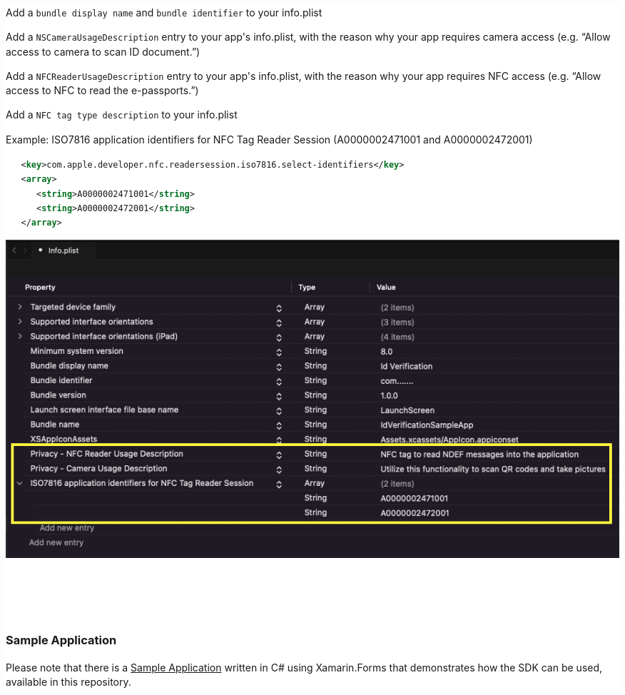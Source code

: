 Add a `bundle display name` and `bundle identifier` to your info.plist

Add a `NSCameraUsageDescription` entry to your app's info.plist, with the reason why your app requires camera access (e.g. “Allow access to camera to scan ID document.”)

Add a `NFCReaderUsageDescription` entry to your app's info.plist, with the reason why your app requires NFC access (e.g. “Allow access to NFC to read the e-passports.”)

Add a `NFC tag type description` to your info.plist

Example:   ISO7816 application identifiers for NFC Tag Reader Session (A0000002471001 and A0000002472001) 
```xml
   <key>com.apple.developer.nfc.readersession.iso7816.select-identifiers</key>
   <array>
      <string>A0000002471001</string>
      <string>A0000002472001</string>
   </array>
```

![Set the app properties](Images/info-plist.png)

<br/>
<br/>
<br/>

### Sample Application

Please note that there is a [Sample Application](/IdVerificationSampleApp/IdVerificationSampleApp.sln) written in C# using Xamarin.Forms that demonstrates how the SDK can be used, available in this repository.
